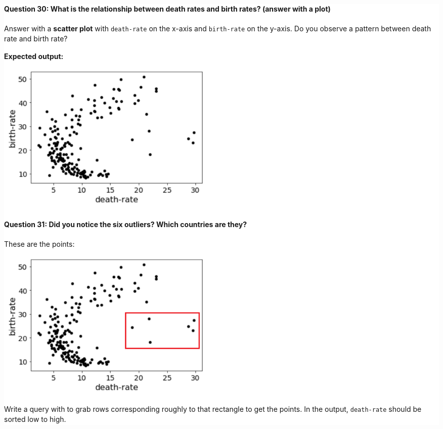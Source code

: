 #### Question 30: What is the relationship between death rates and birth rates? (answer with a plot)

Answer with a **scatter plot** with `death-rate` on the x-axis and `birth-rate` on the y-axis. Do you observe a pattern between death rate and birth rate?

**Expected output:**

<img src="imgs/2-30.PNG" width="400">

#### Question 31: Did you notice the six outliers? Which countries are they?

These are the points:

<img src="imgs/2-31-2.PNG" width="400">

Write a query with to grab rows corresponding roughly to that
rectangle to get the points.  In the output, `death-rate` should be
sorted low to high.
